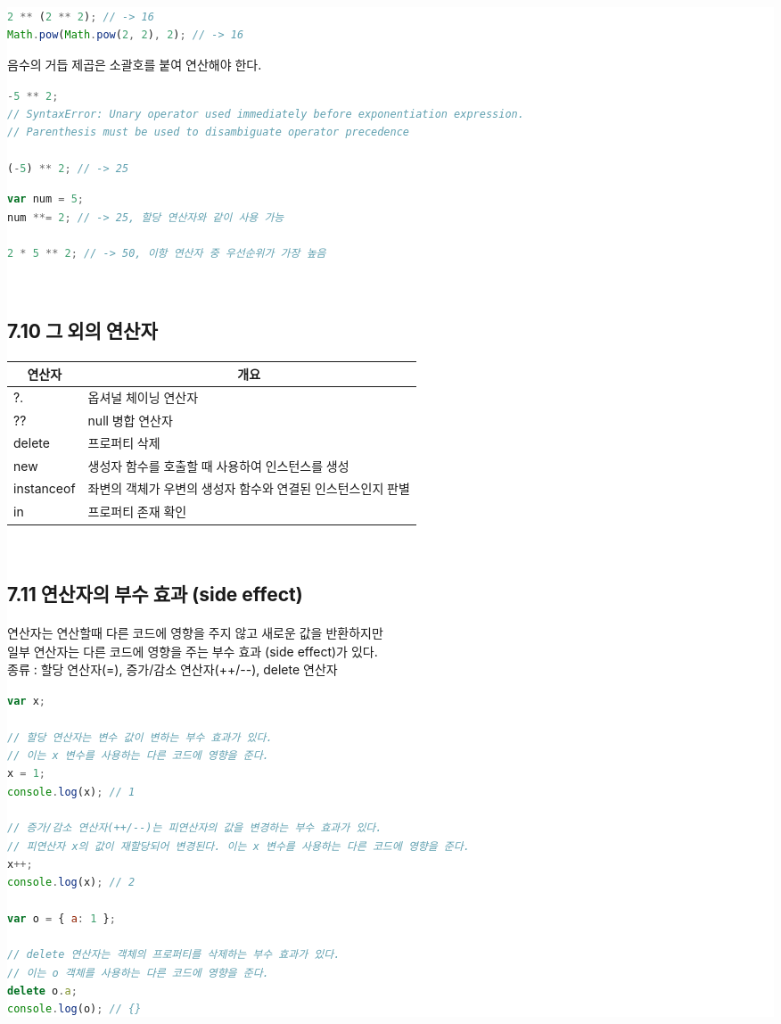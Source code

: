 ```javascript
2 ** (2 ** 2); // -> 16
Math.pow(Math.pow(2, 2), 2); // -> 16
```

음수의 거듭 제곱은 소괄호를 붙여 연산해야 한다.

```javascript
-5 ** 2;
// SyntaxError: Unary operator used immediately before exponentiation expression.
// Parenthesis must be used to disambiguate operator precedence

(-5) ** 2; // -> 25
```

```javascript
var num = 5;
num **= 2; // -> 25, 할당 연산자와 같이 사용 가능

2 * 5 ** 2; // -> 50, 이항 연산자 중 우선순위가 가장 높음
```

<br />

## 7.10 그 외의 연산자

| 연산자     | 개요                                                        |
| ---------- | ----------------------------------------------------------- |
| ?.         | 옵셔널 체이닝 연산자                                        |
| ??         | null 병합 연산자                                            |
| delete     | 프로퍼티 삭제                                               |
| new        | 생성자 함수를 호출할 때 사용하여 인스턴스를 생성            |
| instanceof | 좌변의 객체가 우변의 생성자 함수와 연결된 인스턴스인지 판별 |
| in         | 프로퍼티 존재 확인                                          |

<br />

## 7.11 연산자의 부수 효과 (side effect)

연산자는 연산할때 다른 코드에 영향을 주지 않고 새로운 값을 반환하지만 <br />
일부 연산자는 다른 코드에 영향을 주는 부수 효과 (side effect)가 있다. <br />
종류 : 할당 연산자(=), 증가/감소 연산자(++/--), delete 연산자

```javascript
var x;

// 할당 연산자는 변수 값이 변하는 부수 효과가 있다.
// 이는 x 변수를 사용하는 다른 코드에 영향을 준다.
x = 1;
console.log(x); // 1

// 증가/감소 연산자(++/--)는 피연산자의 값을 변경하는 부수 효과가 있다.
// 피연산자 x의 값이 재할당되어 변경된다. 이는 x 변수를 사용하는 다른 코드에 영향을 준다.
x++;
console.log(x); // 2

var o = { a: 1 };

// delete 연산자는 객체의 프로퍼티를 삭제하는 부수 효과가 있다.
// 이는 o 객체를 사용하는 다른 코드에 영향을 준다.
delete o.a;
console.log(o); // {}
```
